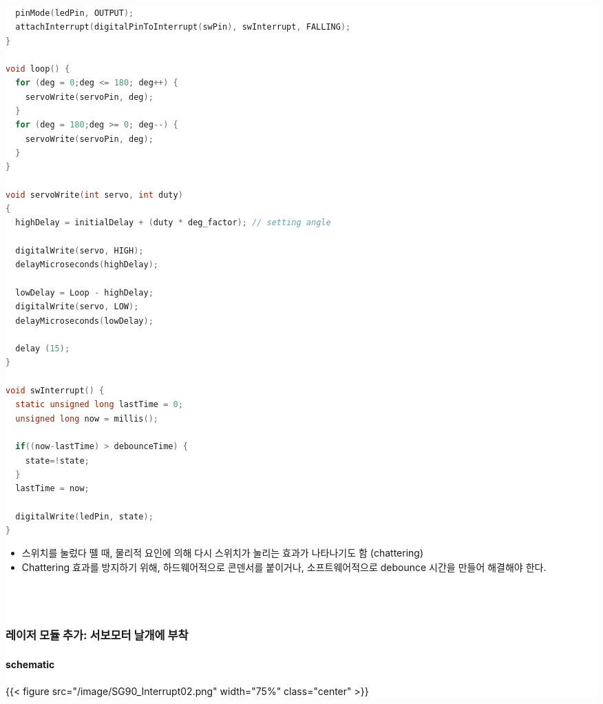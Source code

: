 ```C
  pinMode(ledPin, OUTPUT);
  attachInterrupt(digitalPinToInterrupt(swPin), swInterrupt, FALLING);
}

void loop() {
  for (deg = 0;deg <= 180; deg++) {
    servoWrite(servoPin, deg);
  }
  for (deg = 180;deg >= 0; deg--) {
    servoWrite(servoPin, deg);
  }
}

void servoWrite(int servo, int duty)
{
  highDelay = initialDelay + (duty * deg_factor); // setting angle

  digitalWrite(servo, HIGH);
  delayMicroseconds(highDelay);
  
  lowDelay = Loop - highDelay;
  digitalWrite(servo, LOW);
  delayMicroseconds(lowDelay);

  delay (15);
}

void swInterrupt() {
  static unsigned long lastTime = 0;
  unsigned long now = millis();
  
  if((now-lastTime) > debounceTime) {
    state=!state;
  }
  lastTime = now;
  
  digitalWrite(ledPin, state);
}
```

- 스위치를 눌렀다 뗄 때, 물리적 요인에 의해 다시 스위치가 눌리는 효과가 나타나기도 함 (chattering)
- Chattering 효과를 방지하기 위해, 하드웨어적으로 콘덴서를 붙이거나, 소프트웨어적으로 debounce 시간을 만들어 해결해야 한다.

<br>

<br>

### 레이저 모듈 추가: 서보모터 날개에 부착

#### schematic

{{< figure src="/image/SG90_Interrupt02.png" width="75%" class="center" >}}

